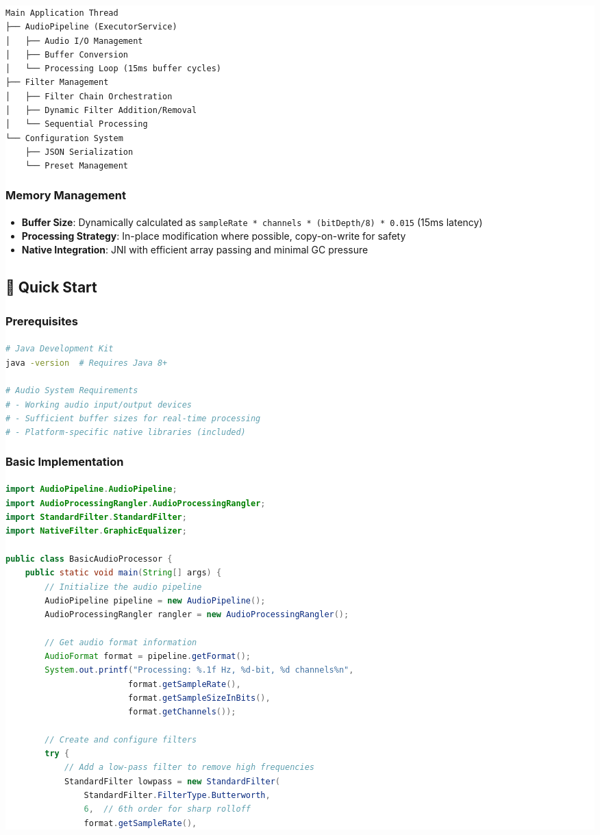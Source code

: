 ```
Main Application Thread
├── AudioPipeline (ExecutorService)
│   ├── Audio I/O Management
│   ├── Buffer Conversion
│   └── Processing Loop (15ms buffer cycles)
├── Filter Management
│   ├── Filter Chain Orchestration
│   ├── Dynamic Filter Addition/Removal
│   └── Sequential Processing
└── Configuration System
    ├── JSON Serialization
    └── Preset Management
```

### Memory Management

- **Buffer Size**: Dynamically calculated as `sampleRate * channels * (bitDepth/8) * 0.015` (15ms latency)
- **Processing Strategy**: In-place modification where possible, copy-on-write for safety
- **Native Integration**: JNI with efficient array passing and minimal GC pressure

## 🚀 Quick Start

### Prerequisites

```bash
# Java Development Kit
java -version  # Requires Java 8+

# Audio System Requirements
# - Working audio input/output devices
# - Sufficient buffer sizes for real-time processing
# - Platform-specific native libraries (included)
```

### Basic Implementation

```java
import AudioPipeline.AudioPipeline;
import AudioProcessingRangler.AudioProcessingRangler;
import StandardFilter.StandardFilter;
import NativeFilter.GraphicEqualizer;

public class BasicAudioProcessor {
    public static void main(String[] args) {
        // Initialize the audio pipeline
        AudioPipeline pipeline = new AudioPipeline();
        AudioProcessingRangler rangler = new AudioProcessingRangler();
        
        // Get audio format information
        AudioFormat format = pipeline.getFormat();
        System.out.printf("Processing: %.1f Hz, %d-bit, %d channels%n", 
                         format.getSampleRate(), 
                         format.getSampleSizeInBits(), 
                         format.getChannels());
        
        // Create and configure filters
        try {
            // Add a low-pass filter to remove high frequencies
            StandardFilter lowpass = new StandardFilter(
                StandardFilter.FilterType.Butterworth, 
                6,  // 6th order for sharp rolloff
                format.getSampleRate(), 
```